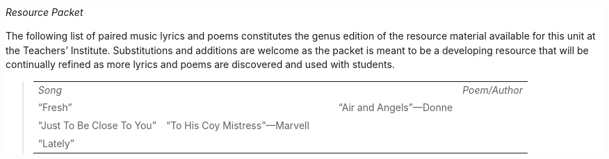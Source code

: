 </dt>
</dt>
</dt>
</dl>
</blockquote>
<p>
<i>
Resource Packet
</i>
</p>
<p>
The following list of paired music lyrics and poems constitutes the genus edition of the resource material available for this unit at the Teachers’ Institute. Substitutions and additions are welcome as the packet is meant to be a developing resource that will be continually refined as more lyrics and poems are discovered and used with students.
</p>
<blockquote>
<dl>
<table border="0">
<tr>
<td>
<i>
Song
</i>
</td>
<td>
</td>
<td>
</td>
<td>
</td>
<td>
</td>
<td>
<i>
Poem/Author
</i>
</td>
</tr>
<tr>
<td>
“Fresh”
</td>
<td>
</td>
<td>
</td>
<td>
</td>
<td>
“Air and Angels”—Donne
</td>
</tr>
<tr>
<td>
“Just To Be Close To You”
</td>
<td>
“To His Coy Mistress”—Marvell
</td>
</tr>
<tr>
<td>
“Lately”